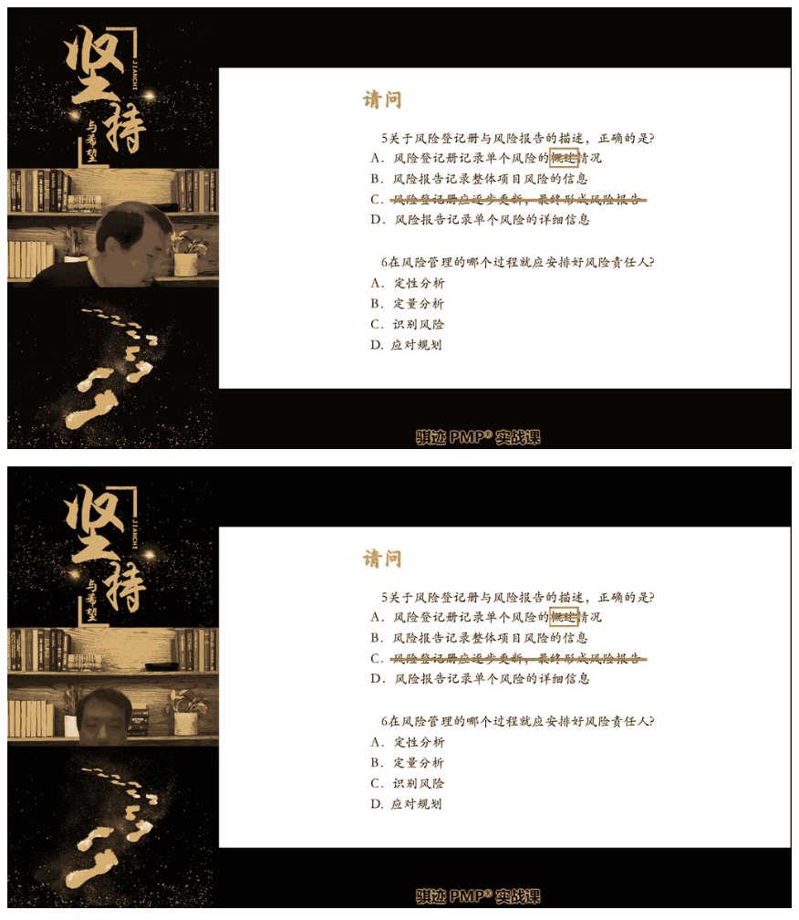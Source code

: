 ![](img/50e8f842b7874f45b01b7007f47d2628_269.png)

![](img/50e8f842b7874f45b01b7007f47d2628_270.png)
